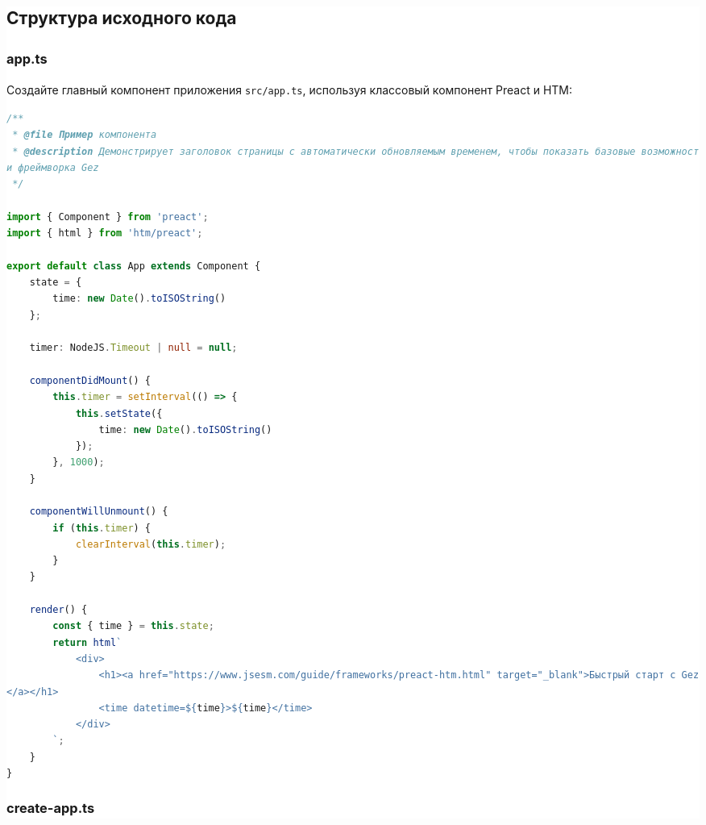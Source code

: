 ## Структура исходного кода

### app.ts

Создайте главный компонент приложения `src/app.ts`, используя классовый компонент Preact и HTM:

```ts title="src/app.ts"
/**
 * @file Пример компонента
 * @description Демонстрирует заголовок страницы с автоматически обновляемым временем, чтобы показать базовые возможности фреймворка Gez
 */

import { Component } from 'preact';
import { html } from 'htm/preact';

export default class App extends Component {
    state = {
        time: new Date().toISOString()
    };

    timer: NodeJS.Timeout | null = null;

    componentDidMount() {
        this.timer = setInterval(() => {
            this.setState({
                time: new Date().toISOString()
            });
        }, 1000);
    }

    componentWillUnmount() {
        if (this.timer) {
            clearInterval(this.timer);
        }
    }

    render() {
        const { time } = this.state;
        return html`
            <div>
                <h1><a href="https://www.jsesm.com/guide/frameworks/preact-htm.html" target="_blank">Быстрый старт с Gez</a></h1>
                <time datetime=${time}>${time}</time>
            </div>
        `;
    }
}
```

### create-app.ts
